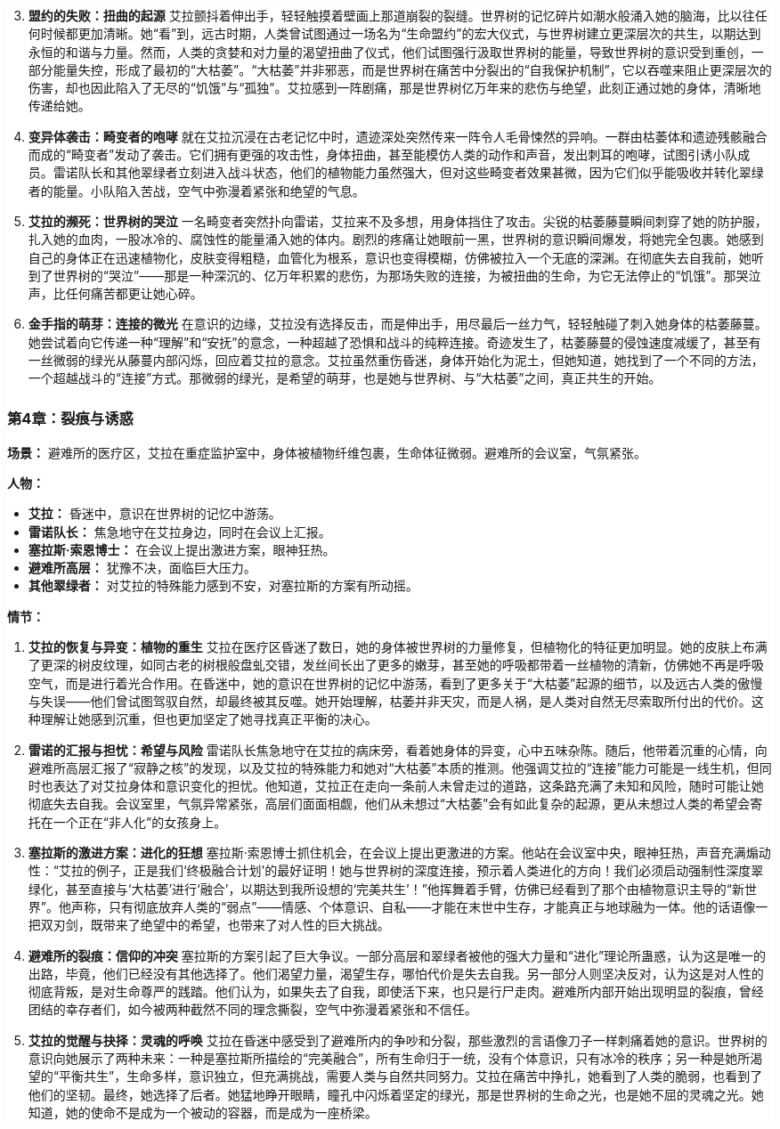 3.  **盟约的失败：扭曲的起源**
    艾拉颤抖着伸出手，轻轻触摸着壁画上那道崩裂的裂缝。世界树的记忆碎片如潮水般涌入她的脑海，比以往任何时候都更加清晰。她“看”到，远古时期，人类曾试图通过一场名为“生命盟约”的宏大仪式，与世界树建立更深层次的共生，以期达到永恒的和谐与力量。然而，人类的贪婪和对力量的渴望扭曲了仪式，他们试图强行汲取世界树的能量，导致世界树的意识受到重创，一部分能量失控，形成了最初的“大枯萎”。“大枯萎”并非邪恶，而是世界树在痛苦中分裂出的“自我保护机制”，它以吞噬来阻止更深层次的伤害，却也因此陷入了无尽的“饥饿”与“孤独”。艾拉感到一阵剧痛，那是世界树亿万年来的悲伤与绝望，此刻正通过她的身体，清晰地传递给她。

4.  **变异体袭击：畸变者的咆哮**
    就在艾拉沉浸在古老记忆中时，遗迹深处突然传来一阵令人毛骨悚然的异响。一群由枯萎体和遗迹残骸融合而成的“畸变者”发动了袭击。它们拥有更强的攻击性，身体扭曲，甚至能模仿人类的动作和声音，发出刺耳的咆哮，试图引诱小队成员。雷诺队长和其他翠绿者立刻进入战斗状态，他们的植物能力虽然强大，但对这些畸变者效果甚微，因为它们似乎能吸收并转化翠绿者的能量。小队陷入苦战，空气中弥漫着紧张和绝望的气息。

5.  **艾拉的濒死：世界树的哭泣**
    一名畸变者突然扑向雷诺，艾拉来不及多想，用身体挡住了攻击。尖锐的枯萎藤蔓瞬间刺穿了她的防护服，扎入她的血肉，一股冰冷的、腐蚀性的能量涌入她的体内。剧烈的疼痛让她眼前一黑，世界树的意识瞬间爆发，将她完全包裹。她感到自己的身体正在迅速植物化，皮肤变得粗糙，血管化为根系，意识也变得模糊，仿佛被拉入一个无底的深渊。在彻底失去自我前，她听到了世界树的“哭泣”——那是一种深沉的、亿万年积累的悲伤，为那场失败的连接，为被扭曲的生命，为它无法停止的“饥饿”。那哭泣声，比任何痛苦都更让她心碎。

6.  **金手指的萌芽：连接的微光**
    在意识的边缘，艾拉没有选择反击，而是伸出手，用尽最后一丝力气，轻轻触碰了刺入她身体的枯萎藤蔓。她尝试着向它传递一种“理解”和“安抚”的意念，一种超越了恐惧和战斗的纯粹连接。奇迹发生了，枯萎藤蔓的侵蚀速度减缓了，甚至有一丝微弱的绿光从藤蔓内部闪烁，回应着艾拉的意念。艾拉虽然重伤昏迷，身体开始化为泥土，但她知道，她找到了一个不同的方法，一个超越战斗的“连接”方式。那微弱的绿光，是希望的萌芽，也是她与世界树、与“大枯萎”之间，真正共生的开始。

### 第4章：裂痕与诱惑

**场景：** 避难所的医疗区，艾拉在重症监护室中，身体被植物纤维包裹，生命体征微弱。避难所的会议室，气氛紧张。

**人物：**
*   **艾拉：** 昏迷中，意识在世界树的记忆中游荡。
*   **雷诺队长：** 焦急地守在艾拉身边，同时在会议上汇报。
*   **塞拉斯·索恩博士：** 在会议上提出激进方案，眼神狂热。
*   **避难所高层：** 犹豫不决，面临巨大压力。
*   **其他翠绿者：** 对艾拉的特殊能力感到不安，对塞拉斯的方案有所动摇。

**情节：**
1.  **艾拉的恢复与异变：植物的重生**
    艾拉在医疗区昏迷了数日，她的身体被世界树的力量修复，但植物化的特征更加明显。她的皮肤上布满了更深的树皮纹理，如同古老的树根般盘虬交错，发丝间长出了更多的嫩芽，甚至她的呼吸都带着一丝植物的清新，仿佛她不再是呼吸空气，而是进行着光合作用。在昏迷中，她的意识在世界树的记忆中游荡，看到了更多关于“大枯萎”起源的细节，以及远古人类的傲慢与失误——他们曾试图驾驭自然，却最终被其反噬。她开始理解，枯萎并非天灾，而是人祸，是人类对自然无尽索取所付出的代价。这种理解让她感到沉重，但也更加坚定了她寻找真正平衡的决心。

2.  **雷诺的汇报与担忧：希望与风险**
    雷诺队长焦急地守在艾拉的病床旁，看着她身体的异变，心中五味杂陈。随后，他带着沉重的心情，向避难所高层汇报了“寂静之核”的发现，以及艾拉的特殊能力和她对“大枯萎”本质的推测。他强调艾拉的“连接”能力可能是一线生机，但同时也表达了对艾拉身体和意识变化的担忧。他知道，艾拉正在走向一条前人未曾走过的道路，这条路充满了未知和风险，随时可能让她彻底失去自我。会议室里，气氛异常紧张，高层们面面相觑，他们从未想过“大枯萎”会有如此复杂的起源，更从未想过人类的希望会寄托在一个正在“非人化”的女孩身上。

3.  **塞拉斯的激进方案：进化的狂想**
    塞拉斯·索恩博士抓住机会，在会议上提出更激进的方案。他站在会议室中央，眼神狂热，声音充满煽动性：“艾拉的例子，正是我们‘终极融合计划’的最好证明！她与世界树的深度连接，预示着人类进化的方向！我们必须启动强制性深度翠绿化，甚至直接与‘大枯萎’进行‘融合’，以期达到我所设想的‘完美共生’！”他挥舞着手臂，仿佛已经看到了那个由植物意识主导的“新世界”。他声称，只有彻底放弃人类的“弱点”——情感、个体意识、自私——才能在末世中生存，才能真正与地球融为一体。他的话语像一把双刃剑，既带来了绝望中的希望，也带来了对人性的巨大挑战。

4.  **避难所的裂痕：信仰的冲突**
    塞拉斯的方案引起了巨大争议。一部分高层和翠绿者被他的强大力量和“进化”理论所蛊惑，认为这是唯一的出路，毕竟，他们已经没有其他选择了。他们渴望力量，渴望生存，哪怕代价是失去自我。另一部分人则坚决反对，认为这是对人性的彻底背叛，是对生命尊严的践踏。他们认为，如果失去了自我，即使活下来，也只是行尸走肉。避难所内部开始出现明显的裂痕，曾经团结的幸存者们，如今被两种截然不同的理念撕裂，空气中弥漫着紧张和不信任。

5.  **艾拉的觉醒与抉择：灵魂的呼唤**
    艾拉在昏迷中感受到了避难所内的争吵和分裂，那些激烈的言语像刀子一样刺痛着她的意识。世界树的意识向她展示了两种未来：一种是塞拉斯所描绘的“完美融合”，所有生命归于一统，没有个体意识，只有冰冷的秩序；另一种是她所渴望的“平衡共生”，生命多样，意识独立，但充满挑战，需要人类与自然共同努力。艾拉在痛苦中挣扎，她看到了人类的脆弱，也看到了他们的坚韧。最终，她选择了后者。她猛地睁开眼睛，瞳孔中闪烁着坚定的绿光，那是世界树的生命之光，也是她不屈的灵魂之光。她知道，她的使命不是成为一个被动的容器，而是成为一座桥梁。
